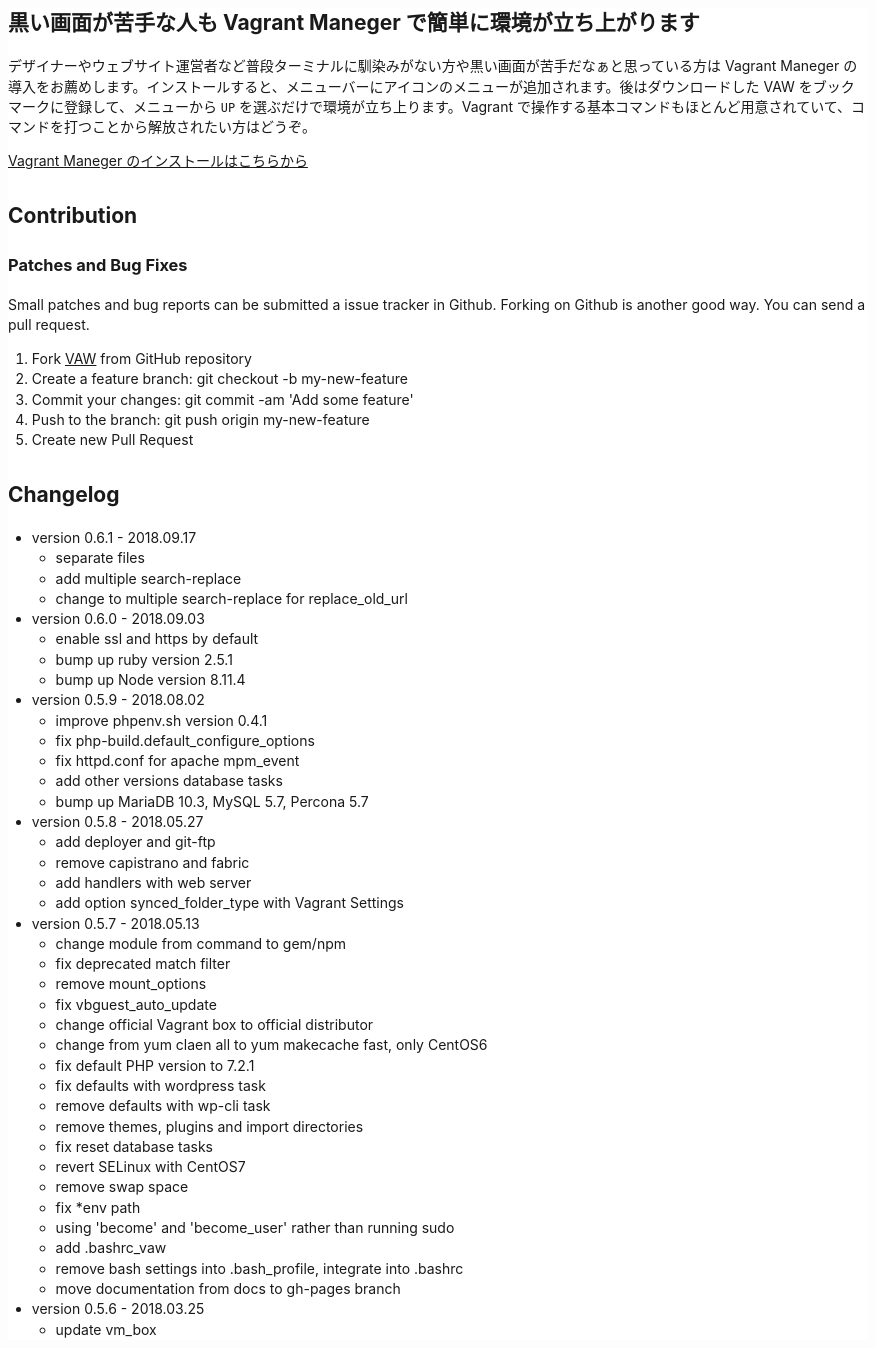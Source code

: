 ## 黒い画面が苦手な人も Vagrant Maneger で簡単に環境が立ち上がります

デザイナーやウェブサイト運営者など普段ターミナルに馴染みがない方や黒い画面が苦手だなぁと思っている方は Vagrant Maneger の導入をお薦めします。インストールすると、メニューバーにアイコンのメニューが追加されます。後はダウンロードした VAW をブックマークに登録して、メニューから `UP` を選ぶだけで環境が立ち上ります。Vagrant で操作する基本コマンドもほとんど用意されていて、コマンドを打つことから解放されたい方はどうぞ。

[Vagrant Maneger のインストールはこちらから](http://vagrantmanager.com)

## Contribution

### Patches and Bug Fixes

Small patches and bug reports can be submitted a issue tracker in Github. Forking on Github is another good way. You can send a pull request.

1. Fork [VAW](https://github.com/thingsym/vaw) from GitHub repository
2. Create a feature branch: git checkout -b my-new-feature
3. Commit your changes: git commit -am 'Add some feature'
4. Push to the branch: git push origin my-new-feature
5. Create new Pull Request

## Changelog

* version 0.6.1 - 2018.09.17
	* separate files
	* add multiple search-replace
	* change to multiple search-replace for replace_old_url
* version 0.6.0 - 2018.09.03
	* enable ssl and https by default
	* bump up ruby version 2.5.1
	* bump up Node version 8.11.4
* version 0.5.9 - 2018.08.02
	* improve phpenv.sh version 0.4.1
	* fix php-build.default_configure_options
	* fix httpd.conf for apache mpm_event
	* add other versions database tasks
	* bump up MariaDB 10.3, MySQL 5.7, Percona 5.7
* version 0.5.8 - 2018.05.27
	* add deployer and git-ftp
	* remove capistrano and fabric
	* add handlers with web server
	* add option synced_folder_type with Vagrant Settings
* version 0.5.7 - 2018.05.13
	* change module from command to gem/npm
	* fix deprecated match filter
	* remove mount_options
	* fix vbguest_auto_update
	* change official Vagrant box to official distributor
	* change from yum claen all to yum makecache fast, only CentOS6
	* fix default PHP version to 7.2.1
	* fix defaults with wordpress task
	* remove defaults with wp-cli task
	* remove themes, plugins and import directories
	* fix reset database tasks
	* revert SELinux with CentOS7
	* remove swap space
	* fix *env path
	* using 'become' and 'become_user' rather than running sudo
	* add .bashrc_vaw
	* remove bash settings into .bash_profile, integrate into .bashrc
	* move documentation from docs to gh-pages branch
* version 0.5.6 - 2018.03.25
	* update vm_box